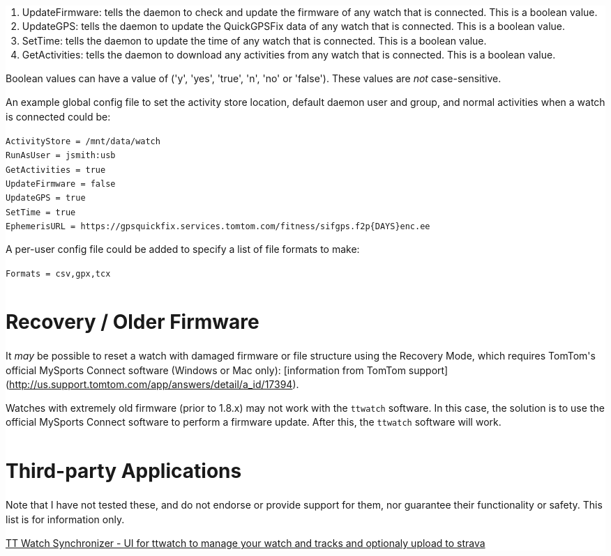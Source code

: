 1. UpdateFirmware: tells the daemon to check and update the firmware of any
                   watch that is connected. This is a boolean value.
2. UpdateGPS: tells the daemon to update the QuickGPSFix data of any watch
              that is connected. This is a boolean value.
3. SetTime: tells the daemon to update the time of any watch that is
            connected. This is a boolean value.
4. GetActivities: tells the daemon to download any activities from any watch
                  that is connected. This is a boolean value.

Boolean values can have a value of ('y', 'yes', 'true', 'n', 'no' or 'false').
These values are *not* case-sensitive.

An example global config file to set the activity store location, default daemon
user and group, and normal activities when a watch is connected could be:
```
ActivityStore = /mnt/data/watch
RunAsUser = jsmith:usb
GetActivities = true
UpdateFirmware = false
UpdateGPS = true
SetTime = true
EphemerisURL = https://gpsquickfix.services.tomtom.com/fitness/sifgps.f2p{DAYS}enc.ee
```
A per-user config file could be added to specify a list of file formats to make:
```
Formats = csv,gpx,tcx
```

Recovery / Older Firmware
=========================

It *may* be possible to reset a watch with damaged firmware or file structure
using the Recovery Mode, which requires TomTom's official MySports Connect
software (Windows or Mac only): [information from TomTom support]
(http://us.support.tomtom.com/app/answers/detail/a_id/17394).

Watches with extremely old firmware (prior to 1.8.x) may not work with the
`ttwatch` software. In this case, the solution is to use the official MySports
Connect software to perform a firmware update. After this, the `ttwatch`
software will work.

Third-party Applications
====

Note that I have not tested these, and do not endorse or provide support for
them, nor guarantee their functionality or safety. This list is for
information only.

[TT Watch Synchronizer - UI for ttwatch to manage your watch and tracks and optionaly upload to strava](https://github.com/Dica-Developer/ttws)
